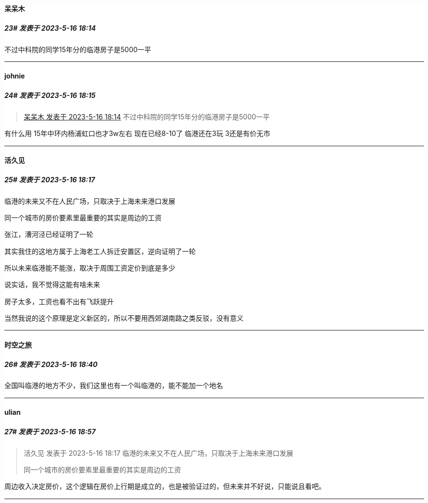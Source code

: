 ####  呆呆木  
##### 23#       发表于 2023-5-16 18:14

不过中科院的同学15年分的临港房子是5000一平

*****

####  johnie  
##### 24#       发表于 2023-5-16 18:15

<blockquote><a href="httphttps://bbs.saraba1st.com/2b/forum.php?mod=redirect&amp;goto=findpost&amp;pid=60867008&amp;ptid=2134535" target="_blank">呆呆木 发表于 2023-5-16 18:14</a>
不过中科院的同学15年分的临港房子是5000一平</blockquote>
有什么用 15年中环内杨浦虹口也才3w左右
现在已经8-10了 临港还在3玩 3还是有价无市

*****

####  活久见  
##### 25#       发表于 2023-5-16 18:17

临港的未来又不在人民广场，只取决于上海未来港口发展

同一个城市的房价要素里最重要的其实是周边的工资

张江，漕河泾已经证明了一轮

其实我住的这地方属于上海老工人拆迁安置区，逆向证明了一轮

所以未来临港能不能涨，取决于周围工资定价到底是多少

说实话，我不觉得这能有啥未来

房子太多，工资也看不出有飞跃提升

当然我说的这个原理是定义新区的，所以不要用西郊湖南路之类反驳，没有意义

*****

####  时空之旅  
##### 26#       发表于 2023-5-16 18:40

全国叫临港的地方不少，我们这里也有一个叫临港的，能不能加一个地名

*****

####  ulian  
##### 27#       发表于 2023-5-16 18:57

<blockquote>活久见 发表于 2023-5-16 18:17
临港的未来又不在人民广场，只取决于上海未来港口发展

同一个城市的房价要素里最重要的其实是周边的工资
</blockquote>
周边收入决定房价，这个逻辑在房价上行期是成立的，也是被验证过的，但未来并不好说，只能说且看吧。

*****
